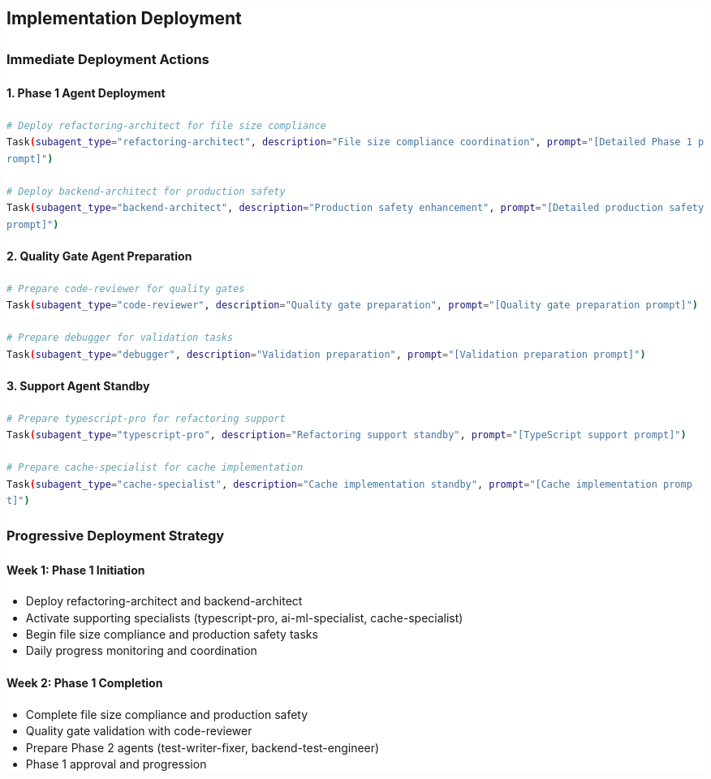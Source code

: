 ## Implementation Deployment

### Immediate Deployment Actions

#### 1. Phase 1 Agent Deployment
```bash
# Deploy refactoring-architect for file size compliance
Task(subagent_type="refactoring-architect", description="File size compliance coordination", prompt="[Detailed Phase 1 prompt]")

# Deploy backend-architect for production safety
Task(subagent_type="backend-architect", description="Production safety enhancement", prompt="[Detailed production safety prompt]")
```

#### 2. Quality Gate Agent Preparation
```bash
# Prepare code-reviewer for quality gates
Task(subagent_type="code-reviewer", description="Quality gate preparation", prompt="[Quality gate preparation prompt]")

# Prepare debugger for validation tasks
Task(subagent_type="debugger", description="Validation preparation", prompt="[Validation preparation prompt]")
```

#### 3. Support Agent Standby
```bash
# Prepare typescript-pro for refactoring support
Task(subagent_type="typescript-pro", description="Refactoring support standby", prompt="[TypeScript support prompt]")

# Prepare cache-specialist for cache implementation
Task(subagent_type="cache-specialist", description="Cache implementation standby", prompt="[Cache implementation prompt]")
```

### Progressive Deployment Strategy

#### Week 1: Phase 1 Initiation
- Deploy refactoring-architect and backend-architect
- Activate supporting specialists (typescript-pro, ai-ml-specialist, cache-specialist)
- Begin file size compliance and production safety tasks
- Daily progress monitoring and coordination

#### Week 2: Phase 1 Completion
- Complete file size compliance and production safety
- Quality gate validation with code-reviewer
- Prepare Phase 2 agents (test-writer-fixer, backend-test-engineer)
- Phase 1 approval and progression
